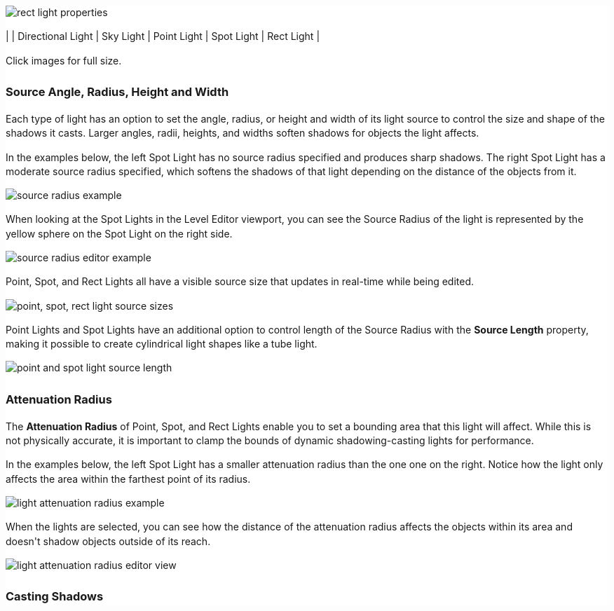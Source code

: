 ![rect light properties](https://d1iv7db44yhgxn.cloudfront.net/documentation/images/12989309-d38e-4f7e-9d85-a0b9082a0ecb/rect-light-properties.png)

 |
| Directional Light | Sky Light | Point Light | Spot Light | Rect Light |

Click images for full size.

### Source Angle, Radius, Height and Width

Each type of light has an option to set the angle, radius, or height and width of its light source to control the size and shape of the shadows it casts. Larger angles, radii, heights, and widths soften shadows for objects the light affects.

In the examples below, the left Spot Light has no source radius specified and produces sharp shadows. The right Spot Light has a moderate source radius specified, which softens the shadows of that light depending on the distance of the objects from it.

![source radius example](https://d1iv7db44yhgxn.cloudfront.net/documentation/images/c33814fa-f722-4633-8610-df4226f64bb7/source-radius-example.png)

When looking at the Spot Lights in the Level Editor viewport, you can see the Source Radius of the light is represented by the yellow sphere on the Spot Light on the right side.

![source radius editor example](https://d1iv7db44yhgxn.cloudfront.net/documentation/images/b81d3c49-158f-4f45-b90c-0e47f2b5cac9/source-radius-editor-example.png)

Point, Spot, and Rect Lights all have a visible source size that updates in real-time while being edited.

![point, spot, rect light source sizes](https://d1iv7db44yhgxn.cloudfront.net/documentation/images/854a0553-3bae-4e16-83f9-50cbdee83a1f/point-spot-rect-light-sources.png)

Point Lights and Spot Lights have an additional option to control length of the Source Radius with the **Source Length** property, making it possible to create cylindrical light shapes like a tube light.

![point and spot light source length](https://d1iv7db44yhgxn.cloudfront.net/documentation/images/38cbdfec-f43e-4519-849f-b2c831f9312d/point-spot-source-length.png)

### Attenuation Radius

The **Attenuation Radius** of Point, Spot, and Rect Lights enable you to set a bounding area that this light will affect. While this is not physically accurate, it is important to clamp the bounds of dynamic shadowing-casting lights for performance.

In the examples below, the left Spot Light has a smaller attenuation radius than the one one on the right. Notice how the light only affects the area within the farthest point of its radius.

![light attenuation radius example](https://d1iv7db44yhgxn.cloudfront.net/documentation/images/7c1e8b2c-8ad3-4377-a62d-9eebc00abe2f/light-attenuation-radius.png)

When the lights are selected, you can see how the distance of the attenuation radius affects the objects within its area and doesn't shadow objects outside of its reach.

![light attenuation radius editor view](https://d1iv7db44yhgxn.cloudfront.net/documentation/images/6734c88c-4125-4926-81b7-46574bc62c6d/light-attenuation-radius-editor.png)

### Casting Shadows
